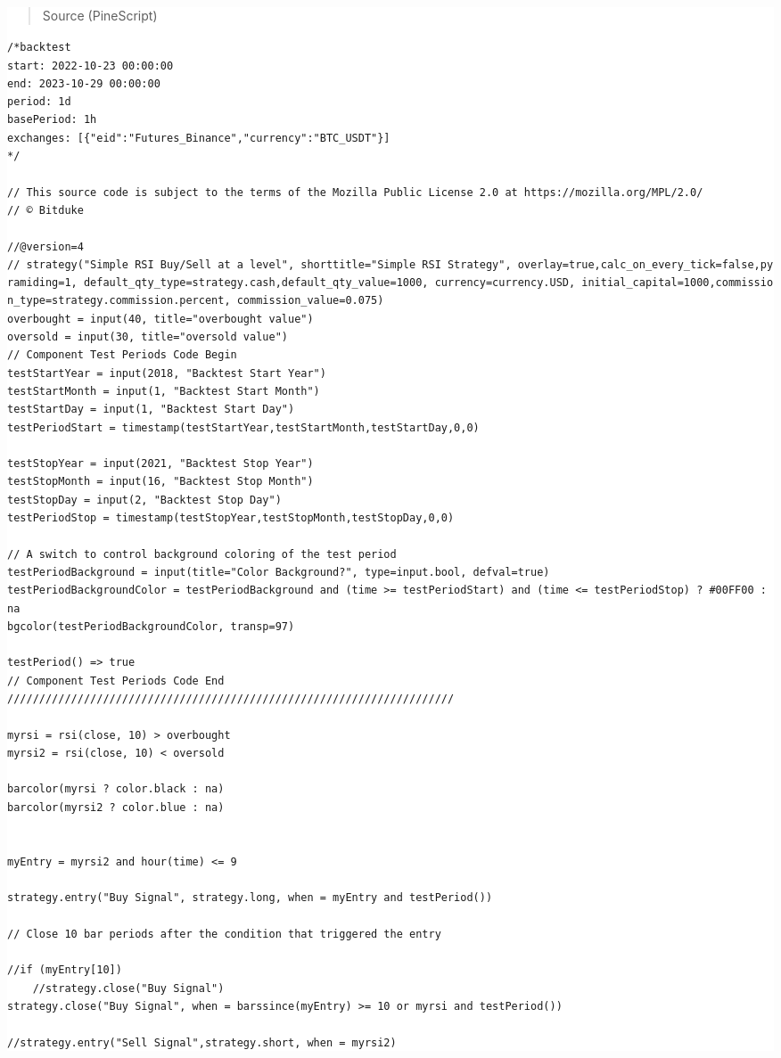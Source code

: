 
> Source (PineScript)

``` pinescript
/*backtest
start: 2022-10-23 00:00:00
end: 2023-10-29 00:00:00
period: 1d
basePeriod: 1h
exchanges: [{"eid":"Futures_Binance","currency":"BTC_USDT"}]
*/

// This source code is subject to the terms of the Mozilla Public License 2.0 at https://mozilla.org/MPL/2.0/
// © Bitduke

//@version=4
// strategy("Simple RSI Buy/Sell at a level", shorttitle="Simple RSI Strategy", overlay=true,calc_on_every_tick=false,pyramiding=1, default_qty_type=strategy.cash,default_qty_value=1000, currency=currency.USD, initial_capital=1000,commission_type=strategy.commission.percent, commission_value=0.075)
overbought = input(40, title="overbought value")
oversold = input(30, title="oversold value")
// Component Test Periods Code Begin
testStartYear = input(2018, "Backtest Start Year")
testStartMonth = input(1, "Backtest Start Month")
testStartDay = input(1, "Backtest Start Day")
testPeriodStart = timestamp(testStartYear,testStartMonth,testStartDay,0,0)

testStopYear = input(2021, "Backtest Stop Year")
testStopMonth = input(16, "Backtest Stop Month")
testStopDay = input(2, "Backtest Stop Day")
testPeriodStop = timestamp(testStopYear,testStopMonth,testStopDay,0,0)

// A switch to control background coloring of the test period
testPeriodBackground = input(title="Color Background?", type=input.bool, defval=true)
testPeriodBackgroundColor = testPeriodBackground and (time >= testPeriodStart) and (time <= testPeriodStop) ? #00FF00 : na
bgcolor(testPeriodBackgroundColor, transp=97)

testPeriod() => true
// Component Test Periods Code End
//////////////////////////////////////////////////////////////////////

myrsi = rsi(close, 10) > overbought
myrsi2 = rsi(close, 10) < oversold

barcolor(myrsi ? color.black : na)
barcolor(myrsi2 ? color.blue : na)


myEntry = myrsi2 and hour(time) <= 9

strategy.entry("Buy Signal", strategy.long, when = myEntry and testPeriod())

// Close 10 bar periods after the condition that triggered the entry

//if (myEntry[10])
    //strategy.close("Buy Signal")
strategy.close("Buy Signal", when = barssince(myEntry) >= 10 or myrsi and testPeriod())

//strategy.entry("Sell Signal",strategy.short, when = myrsi2)
```
